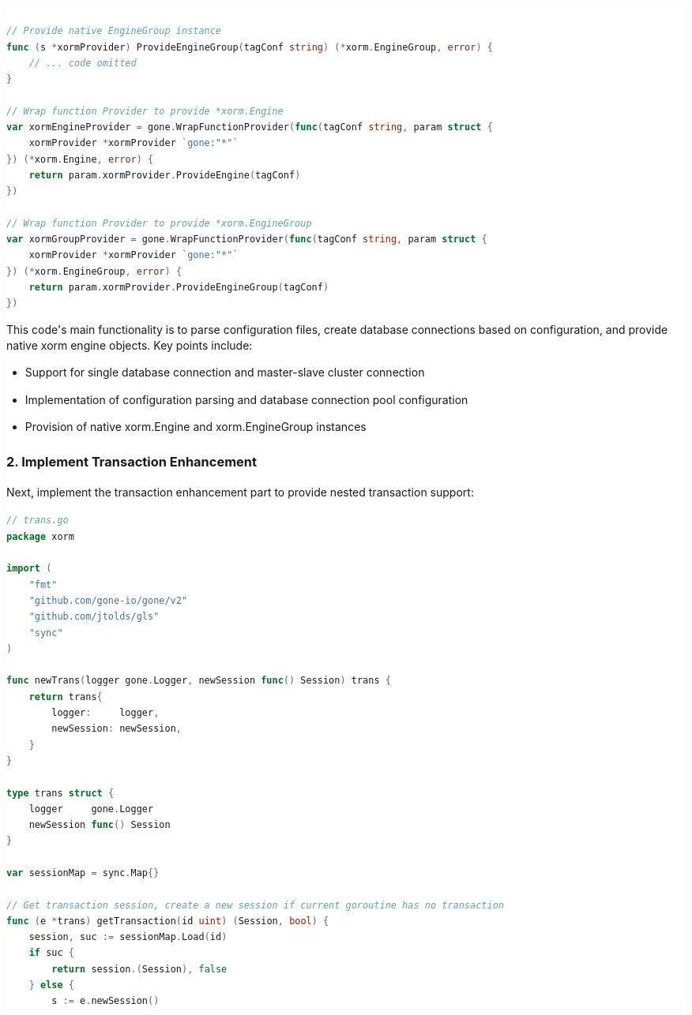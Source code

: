```go

// Provide native EngineGroup instance
func (s *xormProvider) ProvideEngineGroup(tagConf string) (*xorm.EngineGroup, error) {
    // ... code omitted
}

// Wrap function Provider to provide *xorm.Engine
var xormEngineProvider = gone.WrapFunctionProvider(func(tagConf string, param struct {
    xormProvider *xormProvider `gone:"*"`
}) (*xorm.Engine, error) {
    return param.xormProvider.ProvideEngine(tagConf)
})

// Wrap function Provider to provide *xorm.EngineGroup
var xormGroupProvider = gone.WrapFunctionProvider(func(tagConf string, param struct {
    xormProvider *xormProvider `gone:"*"`
}) (*xorm.EngineGroup, error) {
    return param.xormProvider.ProvideEngineGroup(tagConf)
})
```

This code's main functionality is to parse configuration files, create database connections based on configuration, and provide native xorm engine objects. Key points include:

- Support for single database connection and master-slave cluster connection

- Implementation of configuration parsing and database connection pool configuration

- Provision of native xorm.Engine and xorm.EngineGroup instances

### 2. Implement Transaction Enhancement

Next, implement the transaction enhancement part to provide nested transaction support:
```go
// trans.go
package xorm

import (
    "fmt"
    "github.com/gone-io/gone/v2"
    "github.com/jtolds/gls"
    "sync"
)

func newTrans(logger gone.Logger, newSession func() Session) trans {
    return trans{
        logger:     logger,
        newSession: newSession,
    }
}

type trans struct {
    logger     gone.Logger
    newSession func() Session
}

var sessionMap = sync.Map{}

// Get transaction session, create a new session if current goroutine has no transaction
func (e *trans) getTransaction(id uint) (Session, bool) {
    session, suc := sessionMap.Load(id)
    if suc {
        return session.(Session), false
    } else {
        s := e.newSession()
```
